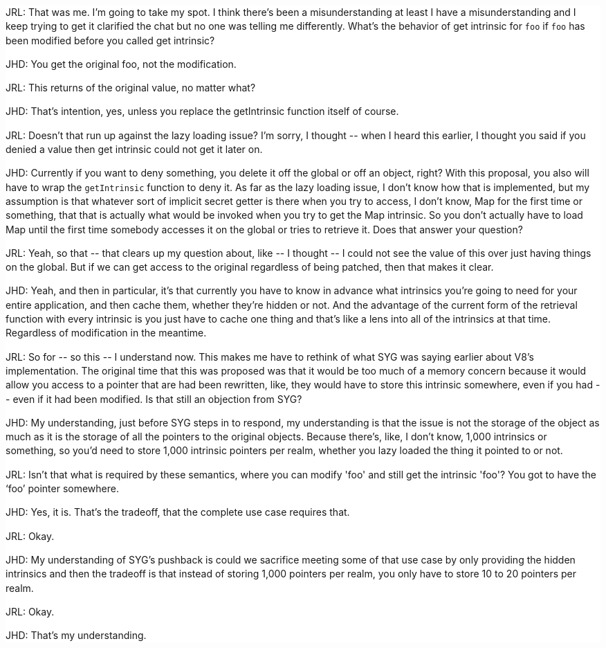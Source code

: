 JRL: That was me. I’m going to take my spot. I think there’s been a misunderstanding at least I have a misunderstanding and I keep trying to get it clarified the chat but no one was telling me differently. What’s the behavior of get intrinsic for `foo` if `foo` has been modified before you called get intrinsic?

JHD: You get the original foo, not the modification.

JRL: This returns of the original value, no matter what?

JHD: That’s intention, yes, unless you replace the getIntrinsic function itself of course.

JRL: Doesn’t that run up against the lazy loading issue? I’m sorry, I thought -- when I heard this earlier, I thought you said if you denied a value then get intrinsic could not get it later on.

JHD: Currently if you want to deny something, you delete it off the global or off an object, right? With this proposal, you also will have to wrap the `getIntrinsic` function to deny it. As far as the lazy loading issue, I don’t know how that is implemented, but my assumption is that whatever sort of implicit secret getter is there when you try to access, I don’t know, Map for the first time or something, that that is actually what would be invoked when you try to get the Map intrinsic. So you don’t actually have to load Map until the first time somebody accesses it on the global or tries to retrieve it. Does that answer your question?

JRL: Yeah, so that -- that clears up my question about, like -- I thought -- I could not see the value of this over just having things on the global. But if we can get access to the original regardless of being patched, then that makes it clear.

JHD: Yeah, and then in particular, it’s that currently you have to know in advance what intrinsics you’re going to need for your entire application, and then cache them, whether they’re hidden or not. And the advantage of the current form of the retrieval function with every intrinsic is you just have to cache one thing and that’s like a lens into all of the intrinsics at that time. Regardless of modification in the meantime.

JRL: So for -- so this -- I understand now. This makes me have to rethink of what SYG was saying earlier about V8’s implementation. The original time that this was proposed was that it would be too much of a memory concern because it would allow you access to a pointer that are had been rewritten, like, they would have to store this intrinsic somewhere, even if you had -- even if it had been modified. Is that still an objection from SYG?

JHD: My understanding, just before SYG steps in to respond, my understanding is that the issue is not the storage of the object as much as it is the storage of all the pointers to the original objects. Because there’s, like, I don’t know, 1,000 intrinsics or something, so you’d need to store 1,000 intrinsic pointers per realm, whether you lazy loaded the thing it pointed to or not.

JRL: Isn’t that what is required by these semantics, where you can modify 'foo' and still get the intrinsic 'foo'? You got to have the ‘foo’ pointer somewhere.

JHD: Yes, it is. That’s the tradeoff, that the complete use case requires that.

JRL: Okay.

JHD: My understanding of SYG’s pushback is could we sacrifice meeting some of that use case by only providing the hidden intrinsics and then the tradeoff is that instead of storing 1,000 pointers per realm, you only have to store 10 to 20 pointers per realm.

JRL: Okay.

JHD: That’s my understanding.
